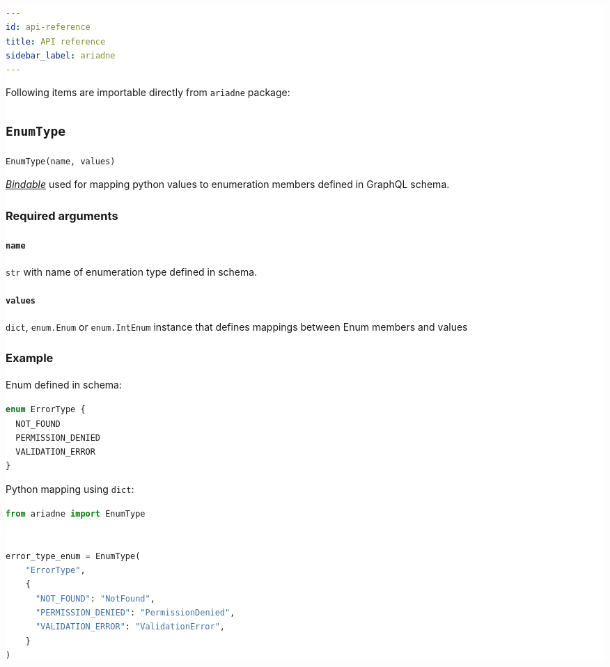 ```yaml
---
id: api-reference
title: API reference
sidebar_label: ariadne
---
```


Following items are importable directly from `ariadne` package:


## `EnumType`

```python
EnumType(name, values)
```

[_Bindable_](bindables.md) used for mapping python values to enumeration members defined in GraphQL schema.


### Required arguments

#### `name`

`str` with name of enumeration type defined in schema.


#### `values`

`dict`, `enum.Enum` or `enum.IntEnum` instance that defines mappings between Enum members and values


### Example

Enum defined in schema:

```graphql
enum ErrorType {
  NOT_FOUND
  PERMISSION_DENIED
  VALIDATION_ERROR
}
```

Python mapping using `dict`:

```python
from ariadne import EnumType


error_type_enum = EnumType(
    "ErrorType",
    {
      "NOT_FOUND": "NotFound",
      "PERMISSION_DENIED": "PermissionDenied",
      "VALIDATION_ERROR": "ValidationError",
    }
)
```
